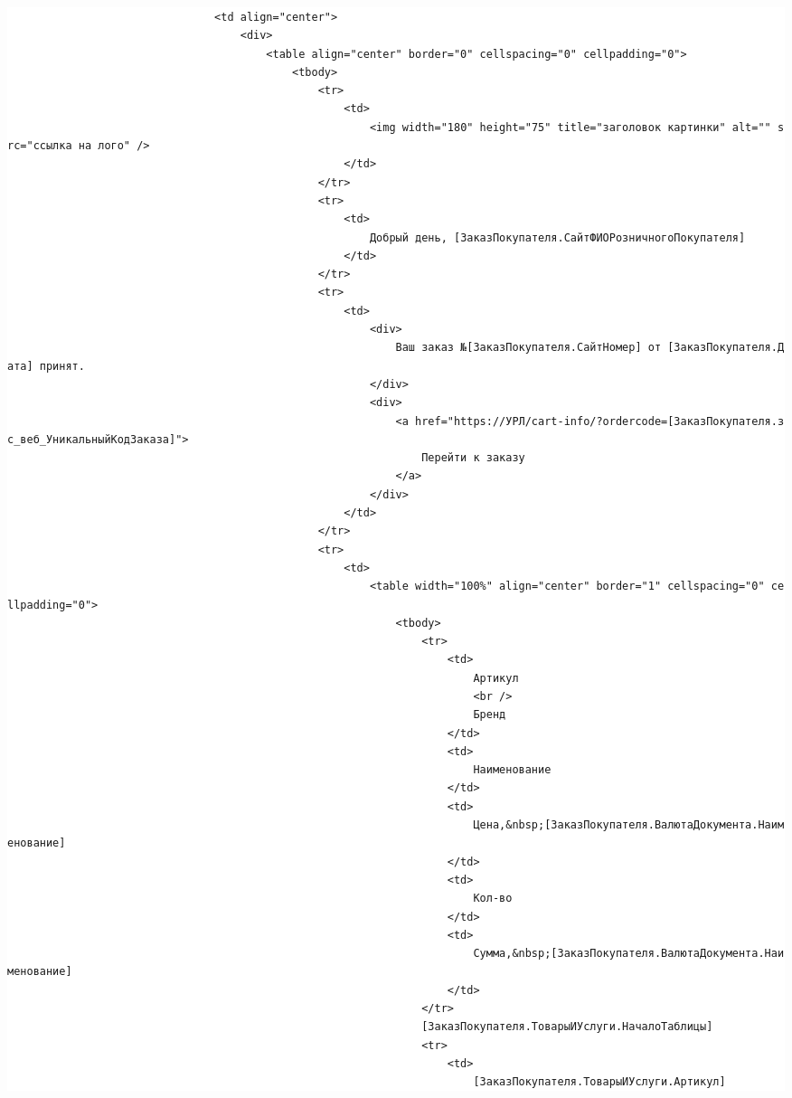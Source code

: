 ```markup
								<td align="center">
									<div>
										<table align="center" border="0" cellspacing="0" cellpadding="0">
											<tbody>
												<tr>
													<td>
														<img width="180" height="75" title="заголовок картинки" alt="" src="ссылка на лого" />
													</td>
												</tr>
												<tr>
													<td>
														Добрый день, [ЗаказПокупателя.СайтФИОРозничногоПокупателя]
													</td>
												</tr>
												<tr>
													<td>
														<div>
															Ваш заказ №[ЗаказПокупателя.СайтНомер] от [ЗаказПокупателя.Дата] принят.
														</div>
														<div>
															<a href="https://УРЛ/cart-info/?ordercode=[ЗаказПокупателя.зс_веб_УникальныйКодЗаказа]">
																Перейти к заказу
															</a>
														</div>
													</td>
												</tr>
												<tr>
													<td>
														<table width="100%" align="center" border="1" cellspacing="0" cellpadding="0">
															<tbody>
																<tr>
																	<td>
																		Артикул
																		<br />
																		Бренд
																	</td>
																	<td>
																		Наименование
																	</td>
																	<td>
																		Цена,&nbsp;[ЗаказПокупателя.ВалютаДокумента.Наименование]
																	</td>
																	<td>
																		Кол-во
																	</td>
																	<td>
																		Сумма,&nbsp;[ЗаказПокупателя.ВалютаДокумента.Наименование]
																	</td>
																</tr>
																[ЗаказПокупателя.ТоварыИУслуги.НачалоТаблицы]
																<tr>
																	<td>
																		[ЗаказПокупателя.ТоварыИУслуги.Артикул]
```